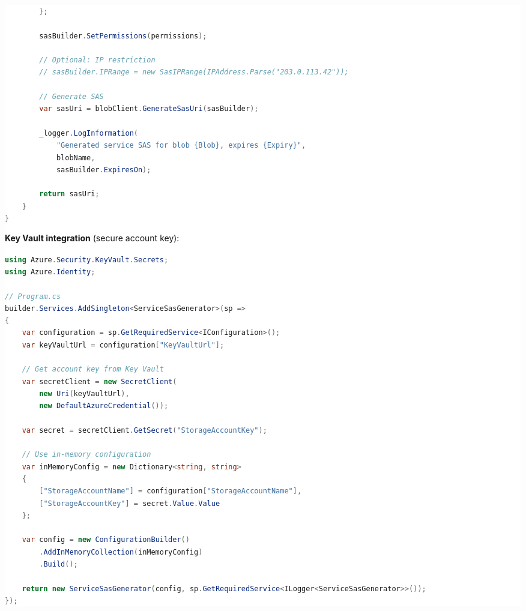 ```csharp
        };

        sasBuilder.SetPermissions(permissions);

        // Optional: IP restriction
        // sasBuilder.IPRange = new SasIPRange(IPAddress.Parse("203.0.113.42"));

        // Generate SAS
        var sasUri = blobClient.GenerateSasUri(sasBuilder);

        _logger.LogInformation(
            "Generated service SAS for blob {Blob}, expires {Expiry}",
            blobName,
            sasBuilder.ExpiresOn);

        return sasUri;
    }
}
```

**Key Vault integration** (secure account key):

```csharp
using Azure.Security.KeyVault.Secrets;
using Azure.Identity;

// Program.cs
builder.Services.AddSingleton<ServiceSasGenerator>(sp =>
{
    var configuration = sp.GetRequiredService<IConfiguration>();
    var keyVaultUrl = configuration["KeyVaultUrl"];

    // Get account key from Key Vault
    var secretClient = new SecretClient(
        new Uri(keyVaultUrl),
        new DefaultAzureCredential());

    var secret = secretClient.GetSecret("StorageAccountKey");

    // Use in-memory configuration
    var inMemoryConfig = new Dictionary<string, string>
    {
        ["StorageAccountName"] = configuration["StorageAccountName"],
        ["StorageAccountKey"] = secret.Value.Value
    };

    var config = new ConfigurationBuilder()
        .AddInMemoryCollection(inMemoryConfig)
        .Build();

    return new ServiceSasGenerator(config, sp.GetRequiredService<ILogger<ServiceSasGenerator>>());
});
```
